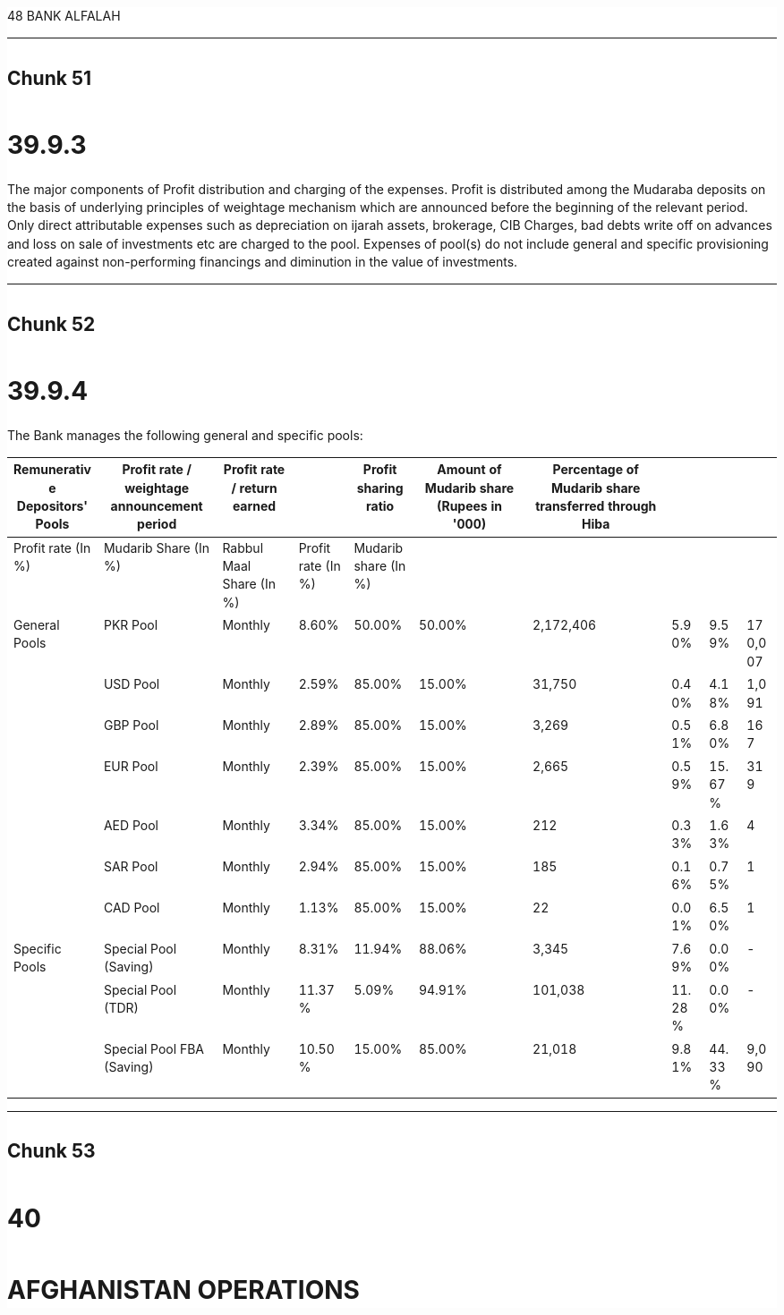 


48   BANK ALFALAH

---

## Chunk 51

# 39.9.3

The major components of Profit distribution and charging of the expenses. Profit is distributed among the Mudaraba deposits on the basis of underlying principles of weightage mechanism which are announced before the beginning of the relevant period. Only direct attributable expenses such as depreciation on ijarah assets, brokerage, CIB Charges, bad debts write off on advances and loss on sale of investments etc are charged to the pool. Expenses of pool(s) do not include general and specific provisioning created against non-performing financings and diminution in the value of investments.

---

## Chunk 52

# 39.9.4

The Bank manages the following general and specific pools:

| Remunerative Depositors' Pools | Profit rate / weightage announcement period | Profit rate / return earned |                    | Profit sharing ratio | Amount of Mudarib share (Rupees in '000) | Percentage of Mudarib share transferred through Hiba |        |        |         |
| ------------------------------ | ------------------------------------------- | --------------------------- | ------------------ | -------------------- | ---------------------------------------- | ---------------------------------------------------- | ------ | ------ | ------- |
| Profit rate (In %)             | Mudarib Share (In %)                        | Rabbul Maal Share (In %)    | Profit rate (In %) | Mudarib share (In %) |                                          |                                                      |        |        |         |
| General Pools                  | PKR Pool                                    | Monthly                     | 8.60%              | 50.00%               | 50.00%                                   | 2,172,406                                            | 5.90%  | 9.59%  | 170,007 |
|                                | USD Pool                                    | Monthly                     | 2.59%              | 85.00%               | 15.00%                                   | 31,750                                               | 0.40%  | 4.18%  | 1,091   |
|                                | GBP Pool                                    | Monthly                     | 2.89%              | 85.00%               | 15.00%                                   | 3,269                                                | 0.51%  | 6.80%  | 167     |
|                                | EUR Pool                                    | Monthly                     | 2.39%              | 85.00%               | 15.00%                                   | 2,665                                                | 0.59%  | 15.67% | 319     |
|                                | AED Pool                                    | Monthly                     | 3.34%              | 85.00%               | 15.00%                                   | 212                                                  | 0.33%  | 1.63%  | 4       |
|                                | SAR Pool                                    | Monthly                     | 2.94%              | 85.00%               | 15.00%                                   | 185                                                  | 0.16%  | 0.75%  | 1       |
|                                | CAD Pool                                    | Monthly                     | 1.13%              | 85.00%               | 15.00%                                   | 22                                                   | 0.01%  | 6.50%  | 1       |
| Specific Pools                 | Special Pool (Saving)                       | Monthly                     | 8.31%              | 11.94%               | 88.06%                                   | 3,345                                                | 7.69%  | 0.00%  | -       |
|                                | Special Pool (TDR)                          | Monthly                     | 11.37%             | 5.09%                | 94.91%                                   | 101,038                                              | 11.28% | 0.00%  | -       |
|                                | Special Pool FBA (Saving)                   | Monthly                     | 10.50%             | 15.00%               | 85.00%                                   | 21,018                                               | 9.81%  | 44.33% | 9,090   |

---

## Chunk 53

# 40

# AFGHANISTAN OPERATIONS

